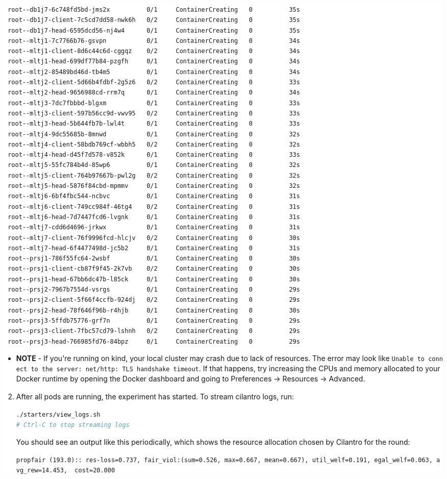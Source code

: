   ```sh
    root--db1j7-6c748fd5bd-jms2x          0/1     ContainerCreating   0          35s
    root--db1j7-client-7c5cd7dd58-nwk6h   0/2     ContainerCreating   0          35s
    root--db1j7-head-6595dcd56-nj4w4      0/1     ContainerCreating   0          35s
    root--mltj1-7c7766b76-gsvpn           0/1     ContainerCreating   0          34s
    root--mltj1-client-8d6c44c6d-cggqz    0/2     ContainerCreating   0          34s
    root--mltj1-head-699df77b84-pzgfh     0/1     ContainerCreating   0          34s
    root--mltj2-85489bd46d-tb4m5          0/1     ContainerCreating   0          34s
    root--mltj2-client-5d66b4fdbf-2g5z6   0/2     ContainerCreating   0          33s
    root--mltj2-head-9656988cd-rrm7q      0/1     ContainerCreating   0          34s
    root--mltj3-7dc7fbbbd-blgxm           0/1     ContainerCreating   0          33s
    root--mltj3-client-597b56cc9d-vwv95   0/2     ContainerCreating   0          33s
    root--mltj3-head-5b644fb7b-lwl4t      0/1     ContainerCreating   0          33s
    root--mltj4-9dc55685b-8mnwd           0/1     ContainerCreating   0          32s
    root--mltj4-client-58bdb769cf-wbbh5   0/2     ContainerCreating   0          32s
    root--mltj4-head-d45f7d578-v852k      0/1     ContainerCreating   0          33s
    root--mltj5-55fc784b4d-85wp6          0/1     ContainerCreating   0          32s
    root--mltj5-client-764b97667b-pwl2g   0/2     ContainerCreating   0          32s
    root--mltj5-head-5876f84cbd-mpmmv     0/1     ContainerCreating   0          32s
    root--mltj6-6bf4fbc544-ncbvc          0/1     ContainerCreating   0          31s
    root--mltj6-client-749cc984f-46tg4    0/2     ContainerCreating   0          31s
    root--mltj6-head-7d7447fcd6-lvgnk     0/1     ContainerCreating   0          31s
    root--mltj7-cdd6d4696-jrkwx           0/1     ContainerCreating   0          31s
    root--mltj7-client-76f9996fcd-hlcjv   0/2     ContainerCreating   0          30s
    root--mltj7-head-6f4477498d-jc5b2     0/1     ContainerCreating   0          31s
    root--prsj1-786f55fc64-2wsbf          0/1     ContainerCreating   0          30s
    root--prsj1-client-cb87f9f45-2k7vb    0/2     ContainerCreating   0          30s
    root--prsj1-head-67bb6dc47b-l85ck     0/1     ContainerCreating   0          30s
    root--prsj2-7967b7554d-vsrgs          0/1     ContainerCreating   0          29s
    root--prsj2-client-5f66f4ccfb-924dj   0/2     ContainerCreating   0          29s
    root--prsj2-head-78f646f96b-r4hjb     0/1     ContainerCreating   0          30s
    root--prsj3-5ffdb75776-grf7n          0/1     ContainerCreating   0          29s
    root--prsj3-client-7fbc57cd79-lshnh   0/2     ContainerCreating   0          29s
    root--prsj3-head-766985fd76-84bpz     0/1     ContainerCreating   0          29s   
   ```
   * **NOTE** - If you're running on kind, your local cluster may crash due to lack of resources. The error may look like `Unable to connect to the server: net/http: TLS handshake timeout`. If that happens, try increasing the CPUs and memory allocated to your Docker runtime by opening the Docker dashboard and going to Preferences -> Resources -> Advanced.
2. After all pods are running, the experiment has started. To stream cilantro logs, run:
   ```sh
   ./starters/view_logs.sh
   # Ctrl-C to stop streaming logs
   ```
   You should see an output like this periodically, which shows the resource allocation chosen by Cilantro for the round:
   ```
   propfair (193.0):: res-loss=0.737, fair_viol:(sum=0.526, max=0.667, mean=0.667), util_welf=0.191, egal_welf=0.063, avg_rew=14.453,  cost=20.000
   ```